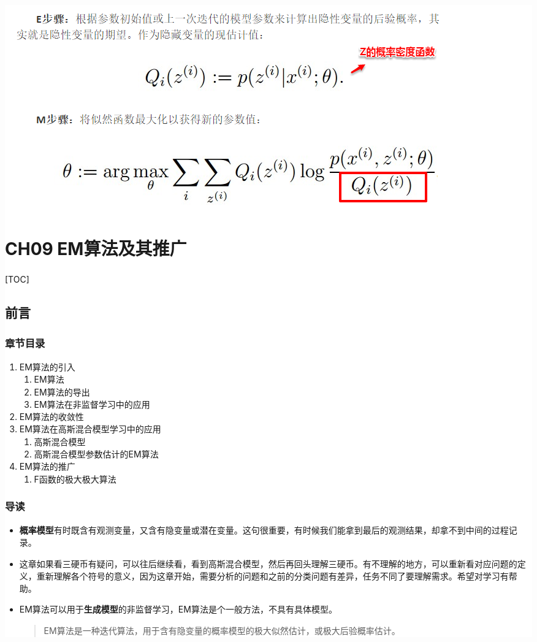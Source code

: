 ![8.png](MachineLearning(V)--UnsupervisedLearning-3rd-GaussianMixture.assets/5bc843c34775b.png)

# CH09 EM算法及其推广

![Hits](https://www.smirkcao.info/hit_gits/Lihang/CH09/README.md)

[TOC]

## 前言

### 章节目录

1. EM算法的引入
   1. EM算法
   1. EM算法的导出
   1. EM算法在非监督学习中的应用
1. EM算法的收敛性
1. EM算法在高斯混合模型学习中的应用
   1. 高斯混合模型
   1. 高斯混合模型参数估计的EM算法
1. EM算法的推广
   1. F函数的极大极大算法

### 导读

- **概率模型**有时既含有观测变量，又含有隐变量或潜在变量。这句很重要，有时候我们能拿到最后的观测结果，却拿不到中间的过程记录。

- 这章如果看三硬币有疑问，可以往后继续看，看到高斯混合模型，然后再回头理解三硬币。有不理解的地方，可以重新看对应问题的定义，重新理解各个符号的意义，因为这章开始，需要分析的问题和之前的分类问题有差异，任务不同了要理解需求。希望对学习有帮助。

- EM算法可以用于**生成模型**的非监督学习，EM算法是个一般方法，不具有具体模型。

  > EM算法是一种迭代算法，用于含有隐变量的概率模型的极大似然估计，或极大后验概率估计。
